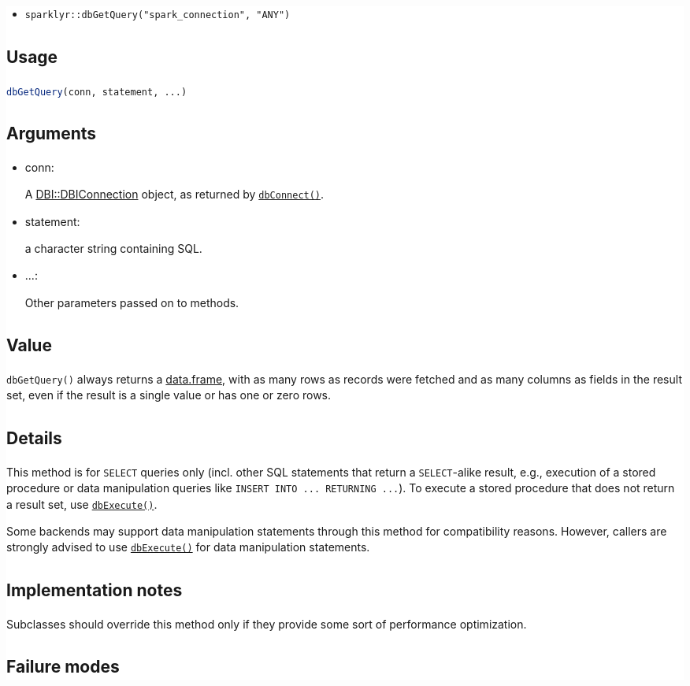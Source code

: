 - `sparklyr::dbGetQuery("spark_connection", "ANY")`

## Usage

``` r
dbGetQuery(conn, statement, ...)
```

## Arguments

- conn:

  A
  [DBI::DBIConnection](https://dbi.r-dbi.org/dev/reference/DBIConnection-class.md)
  object, as returned by
  [`dbConnect()`](https://dbi.r-dbi.org/dev/reference/dbConnect.md).

- statement:

  a character string containing SQL.

- ...:

  Other parameters passed on to methods.

## Value

`dbGetQuery()` always returns a
[data.frame](https://rdrr.io/r/base/data.frame.html), with as many rows
as records were fetched and as many columns as fields in the result set,
even if the result is a single value or has one or zero rows.

## Details

This method is for `SELECT` queries only (incl. other SQL statements
that return a `SELECT`-alike result, e.g., execution of a stored
procedure or data manipulation queries like
`INSERT INTO ... RETURNING ...`). To execute a stored procedure that
does not return a result set, use
[`dbExecute()`](https://dbi.r-dbi.org/dev/reference/dbExecute.md).

Some backends may support data manipulation statements through this
method for compatibility reasons. However, callers are strongly advised
to use [`dbExecute()`](https://dbi.r-dbi.org/dev/reference/dbExecute.md)
for data manipulation statements.

## Implementation notes

Subclasses should override this method only if they provide some sort of
performance optimization.

## Failure modes
